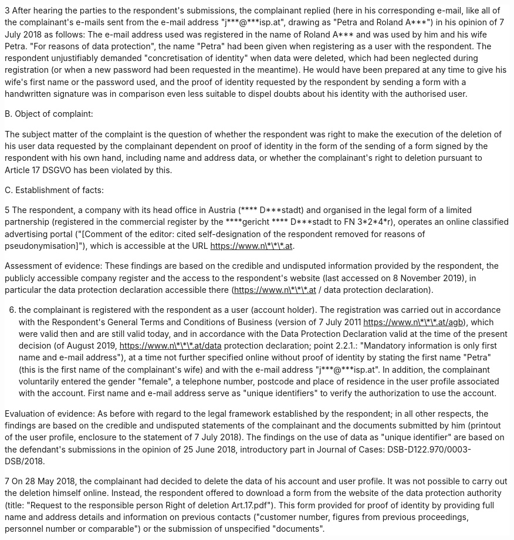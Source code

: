 3 After hearing the parties to the respondent's submissions, the complainant replied (here in his corresponding e-mail, like all of the complainant's e-mails sent from the e-mail address "j\*\*\*@\*\*\*isp.at", drawing as "Petra and Roland A\*\*\*") in his opinion of 7 July 2018 as follows: The e-mail address used was registered in the name of Roland A\*\*\* and was used by him and his wife Petra. "For reasons of data protection", the name "Petra" had been given when registering as a user with the respondent. The respondent unjustifiably demanded "concretisation of identity" when data were deleted, which had been neglected during registration (or when a new password had been requested in the meantime). He would have been prepared at any time to give his wife's first name or the password used, and the proof of identity requested by the respondent by sending a form with a handwritten signature was in comparison even less suitable to dispel doubts about his identity with the authorised user.

B. Object of complaint:

The subject matter of the complaint is the question of whether the respondent was right to make the execution of the deletion of his user data requested by the complainant dependent on proof of identity in the form of the sending of a form signed by the respondent with his own hand, including name and address data, or whether the complainant's right to deletion pursuant to Article 17 DSGVO has been violated by this.

C. Establishment of facts:

5 The respondent, a company with its head office in Austria (\*\*\*\* D\*\*\*stadt) and organised in the legal form of a limited partnership (registered in the commercial register by the \*\*\*\*gericht \*\*\*\* D\*\*\*stadt to FN 3\*2\*4\*r), operates an online classified advertising portal ("\[Comment of the editor: cited self-designation of the respondent removed for reasons of pseudonymisation\]"), which is accessible at the URL https://www.n\*\*\*.at.

Assessment of evidence: These findings are based on the credible and undisputed information provided by the respondent, the publicly accessible company register and the access to the respondent's website (last accessed on 8 November 2019), in particular the data protection declaration accessible there (https://www.n\*\*\*.at / data protection declaration).

6. the complainant is registered with the respondent as a user (account holder). The registration was carried out in accordance with the Respondent's General Terms and Conditions of Business (version of 7 July 2011 https://www.n\*\*\*.at/agb), which were valid then and are still valid today, and in accordance with the Data Protection Declaration valid at the time of the present decision (of August 2019, https://www.n\*\*\*.at/data protection declaration; point 2.2.1.: "Mandatory information is only first name and e-mail address"), at a time not further specified online without proof of identity by stating the first name "Petra" (this is the first name of the complainant's wife) and with the e-mail address "j\*\*\*@\*\*\*isp.at". In addition, the complainant voluntarily entered the gender "female", a telephone number, postcode and place of residence in the user profile associated with the account. First name and e-mail address serve as "unique identifiers" to verify the authorization to use the account.

Evaluation of evidence: As before with regard to the legal framework established by the respondent; in all other respects, the findings are based on the credible and undisputed statements of the complainant and the documents submitted by him (printout of the user profile, enclosure to the statement of 7 July 2018). The findings on the use of data as "unique identifier" are based on the defendant's submissions in the opinion of 25 June 2018, introductory part in Journal of Cases: DSB-D122.970/0003-DSB/2018.

7 On 28 May 2018, the complainant had decided to delete the data of his account and user profile. It was not possible to carry out the deletion himself online. Instead, the respondent offered to download a form from the website of the data protection authority (title: "Request to the responsible person Right of deletion Art.17.pdf"). This form provided for proof of identity by providing full name and address details and information on previous contacts ("customer number, figures from previous proceedings, personnel number or comparable") or the submission of unspecified "documents".
